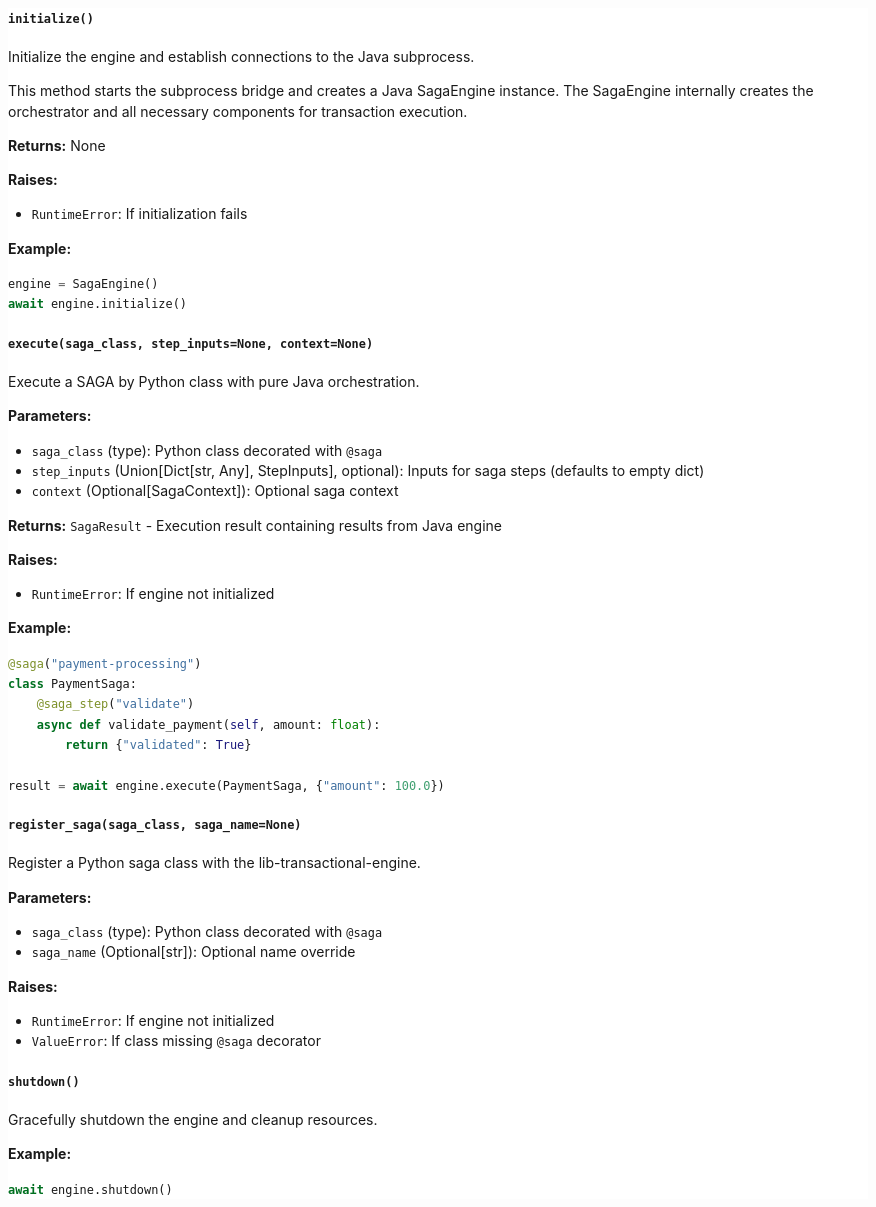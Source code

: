 #### `initialize()`
Initialize the engine and establish connections to the Java subprocess.

This method starts the subprocess bridge and creates a Java SagaEngine instance. The SagaEngine internally creates the orchestrator and all necessary components for transaction execution.

**Returns:** None

**Raises:**
- `RuntimeError`: If initialization fails

**Example:**
```python
engine = SagaEngine()
await engine.initialize()
```

#### `execute(saga_class, step_inputs=None, context=None)`
Execute a SAGA by Python class with pure Java orchestration.

**Parameters:**
- `saga_class` (type): Python class decorated with `@saga`
- `step_inputs` (Union[Dict[str, Any], StepInputs], optional): Inputs for saga steps (defaults to empty dict)
- `context` (Optional[SagaContext]): Optional saga context

**Returns:** `SagaResult` - Execution result containing results from Java engine

**Raises:**
- `RuntimeError`: If engine not initialized

**Example:**
```python
@saga("payment-processing")
class PaymentSaga:
    @saga_step("validate")
    async def validate_payment(self, amount: float):
        return {"validated": True}

result = await engine.execute(PaymentSaga, {"amount": 100.0})
```

#### `register_saga(saga_class, saga_name=None)`
Register a Python saga class with the lib-transactional-engine.

**Parameters:**
- `saga_class` (type): Python class decorated with `@saga`
- `saga_name` (Optional[str]): Optional name override

**Raises:**
- `RuntimeError`: If engine not initialized
- `ValueError`: If class missing `@saga` decorator

#### `shutdown()`
Gracefully shutdown the engine and cleanup resources.

**Example:**
```python
await engine.shutdown()
```
